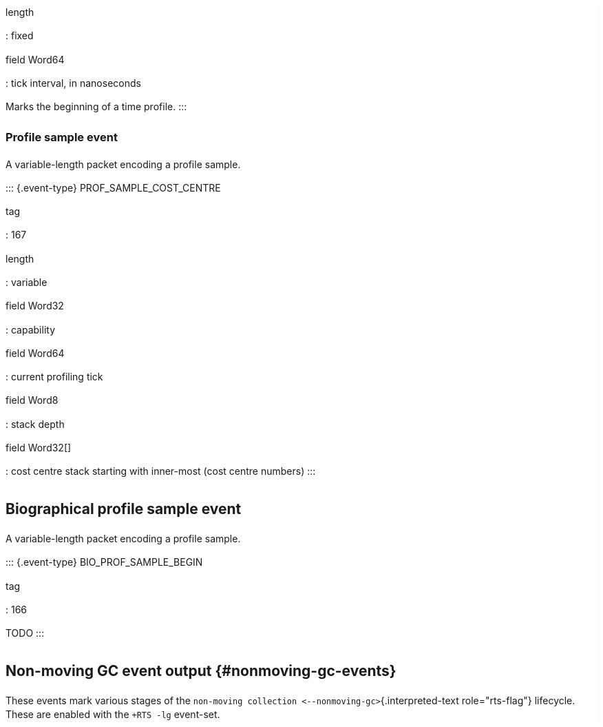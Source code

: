 length

:   fixed

field Word64

:   tick interval, in nanoseconds

Marks the beginning of a time profile.
:::

### Profile sample event

A variable-length packet encoding a profile sample.

::: {.event-type}
PROF\_SAMPLE\_COST\_CENTRE

tag

:   167

length

:   variable

field Word32

:   capability

field Word64

:   current profiling tick

field Word8

:   stack depth

field Word32\[\]

:   cost centre stack starting with inner-most (cost centre numbers)
:::

Biographical profile sample event
---------------------------------

A variable-length packet encoding a profile sample.

::: {.event-type}
BIO\_PROF\_SAMPLE\_BEGIN

tag

:   166

TODO
:::

Non-moving GC event output {#nonmoving-gc-events}
--------------------------

These events mark various stages of the
`non-moving collection <--nonmoving-gc>`{.interpreted-text
role="rts-flag"} lifecycle. These are enabled with the `+RTS -lg`
event-set.
